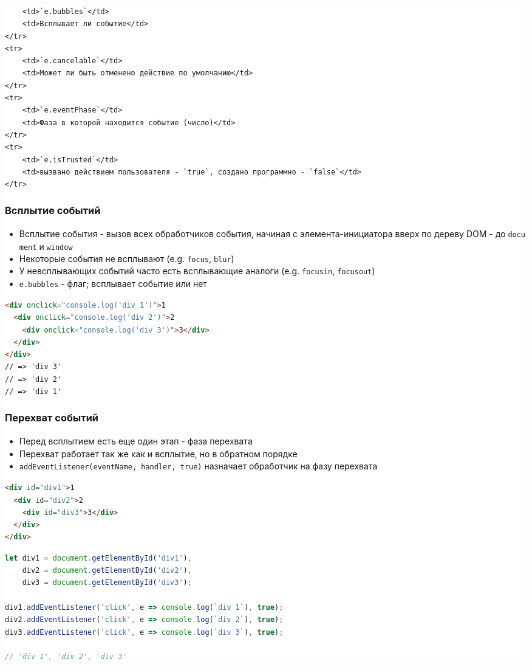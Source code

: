         <td>`e.bubbles`</td>
        <td>Всплывает ли событие</td>
    </tr>
    <tr>
        <td>`e.cancelable`</td>
        <td>Может ли быть отменено действие по умолчанию</td>
    </tr>
    <tr>
        <td>`e.eventPhase`</td>
        <td>Фаза в которой находится событие (число)</td>
    </tr>
    <tr>
        <td>`e.isTrusted`</td>
        <td>вызвано действием пользователя - `true`, создано программно - `false`</td>
    </tr>
</table>



### Всплытие событий

 - Всплытие события - вызов всех обработчиков события, начиная с элемента-инициатора вверх по дереву DOM - до `document` и `window`
 - Некоторые события не всплывают (e.g. `focus`, `blur`)
 - У невсплывающих событий часто есть всплывающие аналоги (e.g. `focusin`, `focusout`)
 - `e.bubbles` - флаг; всплывает событие или нет

```HTML
<div onclick="console.log('div 1')">1
  <div onclick="console.log('div 2')">2
    <div onclick="console.log('div 3')">3</div>
  </div>
</div>
// => 'div 3'
// => 'div 2'
// => 'div 1'
```



### Перехват событий
 - Перед всплытием есть еще один этап - фаза перехвата
 - Перехват работает так же как и всплытие, но в обратном порядке
 - `addEventListener(eventName, handler, true)` назначает обработчик на фазу перехвата

```HTML
<div id="div1">1
  <div id="div2">2
    <div id="div3">3</div>
  </div>
</div>
```
```javascript
let div1 = document.getElementById('div1'),
    div2 = document.getElementById('div2'),
    div3 = document.getElementById('div3');

div1.addEventListener('click', e => console.log(`div 1`), true);
div2.addEventListener('click', e => console.log(`div 2`), true);
div3.addEventListener('click', e => console.log(`div 3`), true);

// 'div 1', 'div 2', 'div 3'
```
